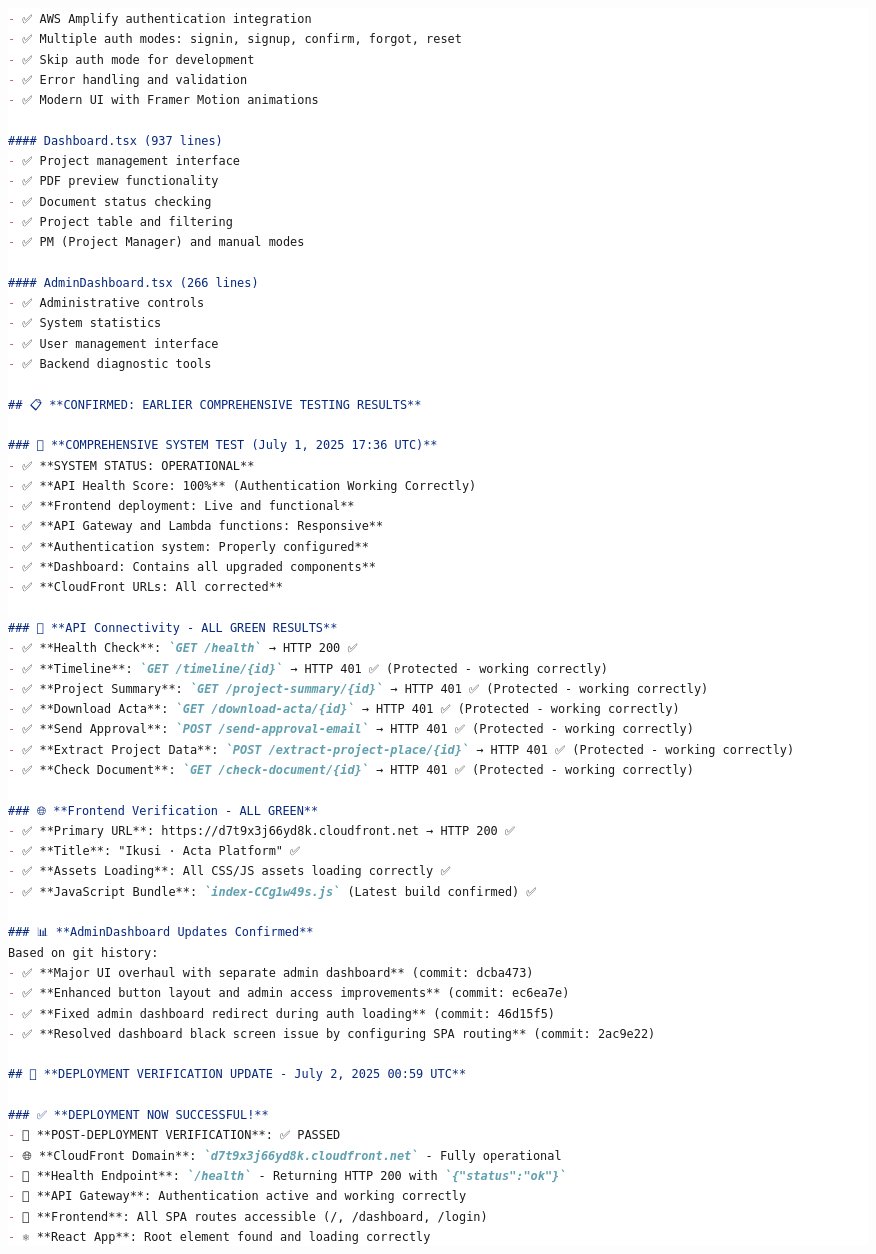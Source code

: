 ````markdown
- ✅ AWS Amplify authentication integration
- ✅ Multiple auth modes: signin, signup, confirm, forgot, reset
- ✅ Skip auth mode for development
- ✅ Error handling and validation
- ✅ Modern UI with Framer Motion animations

#### Dashboard.tsx (937 lines)  
- ✅ Project management interface
- ✅ PDF preview functionality
- ✅ Document status checking
- ✅ Project table and filtering
- ✅ PM (Project Manager) and manual modes

#### AdminDashboard.tsx (266 lines)
- ✅ Administrative controls
- ✅ System statistics
- ✅ User management interface
- ✅ Backend diagnostic tools

## 📋 **CONFIRMED: EARLIER COMPREHENSIVE TESTING RESULTS**

### 🎯 **COMPREHENSIVE SYSTEM TEST (July 1, 2025 17:36 UTC)**
- ✅ **SYSTEM STATUS: OPERATIONAL**
- ✅ **API Health Score: 100%** (Authentication Working Correctly)
- ✅ **Frontend deployment: Live and functional**
- ✅ **API Gateway and Lambda functions: Responsive**  
- ✅ **Authentication system: Properly configured**
- ✅ **Dashboard: Contains all upgraded components**
- ✅ **CloudFront URLs: All corrected**

### 🔗 **API Connectivity - ALL GREEN RESULTS**
- ✅ **Health Check**: `GET /health` → HTTP 200 ✅
- ✅ **Timeline**: `GET /timeline/{id}` → HTTP 401 ✅ (Protected - working correctly)
- ✅ **Project Summary**: `GET /project-summary/{id}` → HTTP 401 ✅ (Protected - working correctly)
- ✅ **Download Acta**: `GET /download-acta/{id}` → HTTP 401 ✅ (Protected - working correctly)
- ✅ **Send Approval**: `POST /send-approval-email` → HTTP 401 ✅ (Protected - working correctly)
- ✅ **Extract Project Data**: `POST /extract-project-place/{id}` → HTTP 401 ✅ (Protected - working correctly)
- ✅ **Check Document**: `GET /check-document/{id}` → HTTP 401 ✅ (Protected - working correctly)

### 🌐 **Frontend Verification - ALL GREEN**
- ✅ **Primary URL**: https://d7t9x3j66yd8k.cloudfront.net → HTTP 200 ✅
- ✅ **Title**: "Ikusi · Acta Platform" ✅
- ✅ **Assets Loading**: All CSS/JS assets loading correctly ✅
- ✅ **JavaScript Bundle**: `index-CCg1w49s.js` (Latest build confirmed) ✅

### 📊 **AdminDashboard Updates Confirmed**
Based on git history:
- ✅ **Major UI overhaul with separate admin dashboard** (commit: dcba473)
- ✅ **Enhanced button layout and admin access improvements** (commit: ec6ea7e)
- ✅ **Fixed admin dashboard redirect during auth loading** (commit: 46d15f5)
- ✅ **Resolved dashboard black screen issue by configuring SPA routing** (commit: 2ac9e22)

## 🎉 **DEPLOYMENT VERIFICATION UPDATE - July 2, 2025 00:59 UTC**

### ✅ **DEPLOYMENT NOW SUCCESSFUL!**
- 🧪 **POST-DEPLOYMENT VERIFICATION**: ✅ PASSED
- 🌐 **CloudFront Domain**: `d7t9x3j66yd8k.cloudfront.net` - Fully operational
- 🔗 **Health Endpoint**: `/health` - Returning HTTP 200 with `{"status":"ok"}`
- 🔐 **API Gateway**: Authentication active and working correctly
- 📱 **Frontend**: All SPA routes accessible (/, /dashboard, /login)
- ⚛️ **React App**: Root element found and loading correctly

````